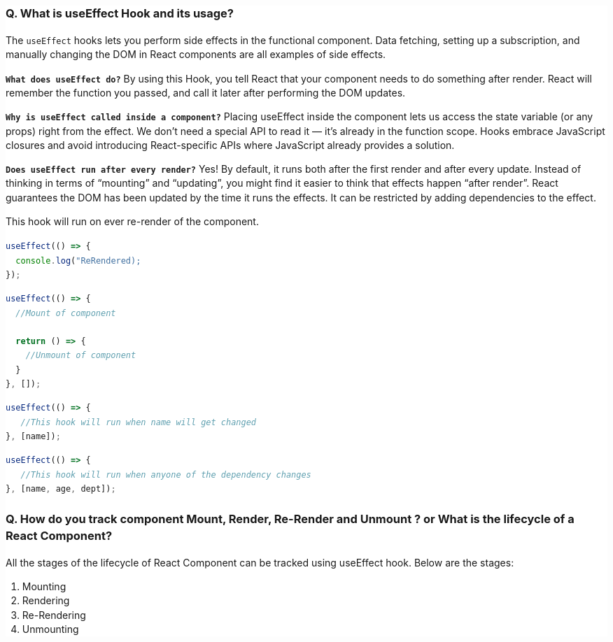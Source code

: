 ### Q. What is useEffect Hook and its usage?

The `useEffect` hooks lets you perform side effects in the functional component. Data fetching, setting up a subscription, and manually changing the DOM in React components are all examples of side effects.

**`What does useEffect do?`** By using this Hook, you tell React that your component needs to do something after render. React will remember the function you passed, and call it later after performing the DOM updates.

**`Why is useEffect called inside a component?`** Placing useEffect inside the component lets us access the state variable (or any props) right from the effect. We don’t need a special API to read it — it’s already in the function scope. Hooks embrace JavaScript closures and avoid introducing React-specific APIs where JavaScript already provides a solution.

**`Does useEffect run after every render?`** Yes! By default, it runs both after the first render and after every update. Instead of thinking in terms of “mounting” and “updating”, you might find it easier to think that effects happen “after render”. React guarantees the DOM has been updated by the time it runs the effects. It can be restricted by adding dependencies to the effect.

This hook will run on ever re-render of the component.
```js
useEffect(() => {
  console.log("ReRendered);
});
```

```js
useEffect(() => {
  //Mount of component
  
  return () => {
    //Unmount of component
  }
}, []);
```

```js
useEffect(() => {
   //This hook will run when name will get changed
}, [name]);
```

```js
useEffect(() => {
   //This hook will run when anyone of the dependency changes
}, [name, age, dept]);
```

### Q. How do you track component Mount, Render, Re-Render and Unmount ? or What is the lifecycle of a React Component?

All the stages of the lifecycle of React Component can be tracked using useEffect hook. Below are the stages:

1. Mounting
2. Rendering
3. Re-Rendering
4. Unmounting
